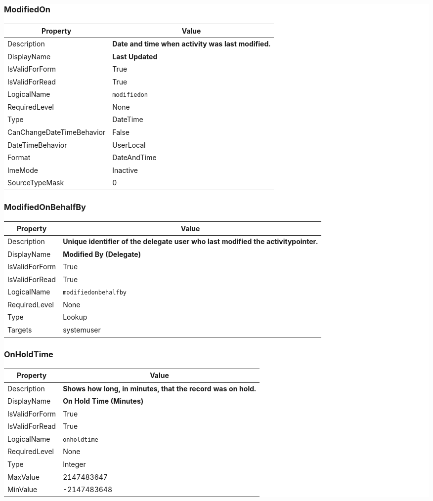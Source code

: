 ### <a name="BKMK_ModifiedOn"></a> ModifiedOn

|Property|Value|
|---|---|
|Description|**Date and time when activity was last modified.**|
|DisplayName|**Last Updated**|
|IsValidForForm|True|
|IsValidForRead|True|
|LogicalName|`modifiedon`|
|RequiredLevel|None|
|Type|DateTime|
|CanChangeDateTimeBehavior|False|
|DateTimeBehavior|UserLocal|
|Format|DateAndTime|
|ImeMode|Inactive|
|SourceTypeMask|0|

### <a name="BKMK_ModifiedOnBehalfBy"></a> ModifiedOnBehalfBy

|Property|Value|
|---|---|
|Description|**Unique identifier of the delegate user who last modified the activitypointer.**|
|DisplayName|**Modified By (Delegate)**|
|IsValidForForm|True|
|IsValidForRead|True|
|LogicalName|`modifiedonbehalfby`|
|RequiredLevel|None|
|Type|Lookup|
|Targets|systemuser|

### <a name="BKMK_OnHoldTime"></a> OnHoldTime

|Property|Value|
|---|---|
|Description|**Shows how long, in minutes, that the record was on hold.**|
|DisplayName|**On Hold Time (Minutes)**|
|IsValidForForm|True|
|IsValidForRead|True|
|LogicalName|`onholdtime`|
|RequiredLevel|None|
|Type|Integer|
|MaxValue|2147483647|
|MinValue|-2147483648|